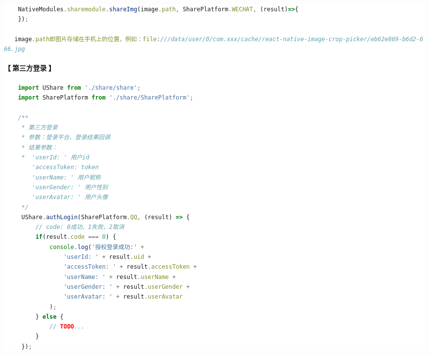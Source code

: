 ```jsx
    NativeModules.sharemodule.shareImg(image.path, SharePlatform.WECHAT, (result)=>{
    });
    
   image.path即图片存储在手机上的位置，例如：file:///data/user/0/com.xxx/cache/react-native-image-crop-picker/eb62e869-b6d2-666.jpg
```

#### 【 第三方登录 】
```jsx
    import UShare from './share/share';  
    import SharePlatform from './share/SharePlatform';  

    /**
     * 第三方登录
     * 参数：登录平台、登录结果回调
     * 结果参数：
     *  'userId: ' 用户id
        'accessToken: token
        'userName: ' 用户昵称
        'userGender: ' 用户性别
        'userAvatar: ' 用户头像
     */ 
     UShare.authLogin(SharePlatform.QQ, (result) => {
         // code: 0成功、1失败、2取消
         if(result.code === 0) {
             console.log('授权登录成功:' + 
                 'userId: ' + result.uid + 
                 'accessToken: ' + result.accessToken +
                 'userName: ' + result.userName + 
                 'userGender: ' + result.userGender + 
                 'userAvatar: ' + result.userAvatar
             );
         } else {
             // TODO...
         }
     });  
```
